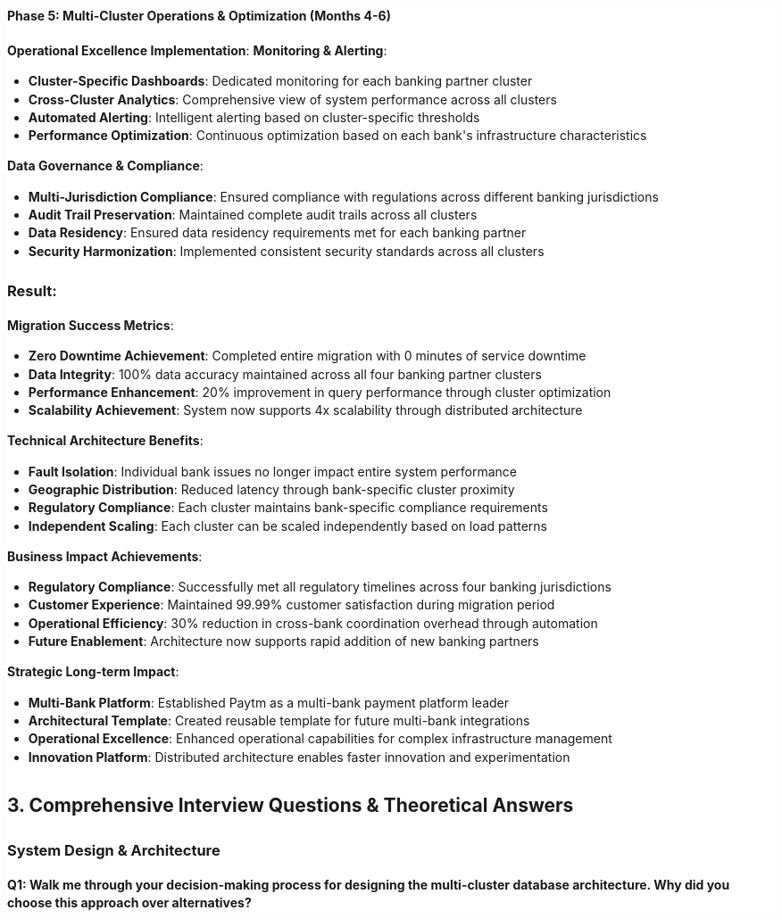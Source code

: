#### **Phase 5: Multi-Cluster Operations & Optimization (Months 4-6)**

**Operational Excellence Implementation**:
**Monitoring & Alerting**:
- **Cluster-Specific Dashboards**: Dedicated monitoring for each banking partner cluster
- **Cross-Cluster Analytics**: Comprehensive view of system performance across all clusters
- **Automated Alerting**: Intelligent alerting based on cluster-specific thresholds
- **Performance Optimization**: Continuous optimization based on each bank's infrastructure characteristics

**Data Governance & Compliance**:
- **Multi-Jurisdiction Compliance**: Ensured compliance with regulations across different banking jurisdictions
- **Audit Trail Preservation**: Maintained complete audit trails across all clusters
- **Data Residency**: Ensured data residency requirements met for each banking partner
- **Security Harmonization**: Implemented consistent security standards across all clusters

### **Result**: 

**Migration Success Metrics**:
- **Zero Downtime Achievement**: Completed entire migration with 0 minutes of service downtime
- **Data Integrity**: 100% data accuracy maintained across all four banking partner clusters
- **Performance Enhancement**: 20% improvement in query performance through cluster optimization
- **Scalability Achievement**: System now supports 4x scalability through distributed architecture

**Technical Architecture Benefits**:
- **Fault Isolation**: Individual bank issues no longer impact entire system performance
- **Geographic Distribution**: Reduced latency through bank-specific cluster proximity
- **Regulatory Compliance**: Each cluster maintains bank-specific compliance requirements
- **Independent Scaling**: Each cluster can be scaled independently based on load patterns

**Business Impact Achievements**:
- **Regulatory Compliance**: Successfully met all regulatory timelines across four banking jurisdictions
- **Customer Experience**: Maintained 99.99% customer satisfaction during migration period
- **Operational Efficiency**: 30% reduction in cross-bank coordination overhead through automation
- **Future Enablement**: Architecture now supports rapid addition of new banking partners

**Strategic Long-term Impact**:
- **Multi-Bank Platform**: Established Paytm as a multi-bank payment platform leader
- **Architectural Template**: Created reusable template for future multi-bank integrations
- **Operational Excellence**: Enhanced operational capabilities for complex infrastructure management
- **Innovation Platform**: Distributed architecture enables faster innovation and experimentation

## 3. Comprehensive Interview Questions & Theoretical Answers

### **System Design & Architecture**

**Q1: Walk me through your decision-making process for designing the multi-cluster database architecture. Why did you choose this approach over alternatives?**
